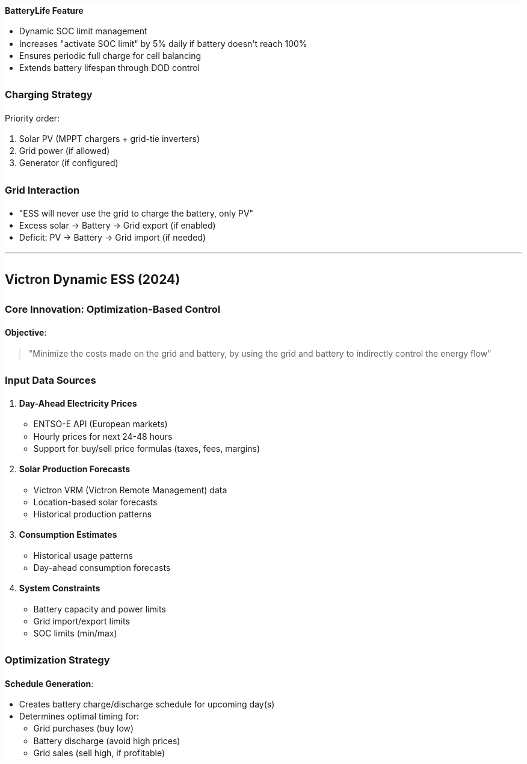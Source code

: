 **BatteryLife Feature**
- Dynamic SOC limit management
- Increases "activate SOC limit" by 5% daily if battery doesn't reach 100%
- Ensures periodic full charge for cell balancing
- Extends battery lifespan through DOD control

### Charging Strategy
Priority order:
1. Solar PV (MPPT chargers + grid-tie inverters)
2. Grid power (if allowed)
3. Generator (if configured)

### Grid Interaction
- "ESS will never use the grid to charge the battery, only PV"
- Excess solar → Battery → Grid export (if enabled)
- Deficit: PV → Battery → Grid import (if needed)

---

## Victron Dynamic ESS (2024)

### Core Innovation: Optimization-Based Control

**Objective**:
> "Minimize the costs made on the grid and battery, by using the grid and battery to indirectly control the energy flow"

### Input Data Sources

1. **Day-Ahead Electricity Prices**
   - ENTSO-E API (European markets)
   - Hourly prices for next 24-48 hours
   - Support for buy/sell price formulas (taxes, fees, margins)

2. **Solar Production Forecasts**
   - Victron VRM (Victron Remote Management) data
   - Location-based solar forecasts
   - Historical production patterns

3. **Consumption Estimates**
   - Historical usage patterns
   - Day-ahead consumption forecasts

4. **System Constraints**
   - Battery capacity and power limits
   - Grid import/export limits
   - SOC limits (min/max)

### Optimization Strategy

**Schedule Generation**:
- Creates battery charge/discharge schedule for upcoming day(s)
- Determines optimal timing for:
  - Grid purchases (buy low)
  - Battery discharge (avoid high prices)
  - Grid sales (sell high, if profitable)
